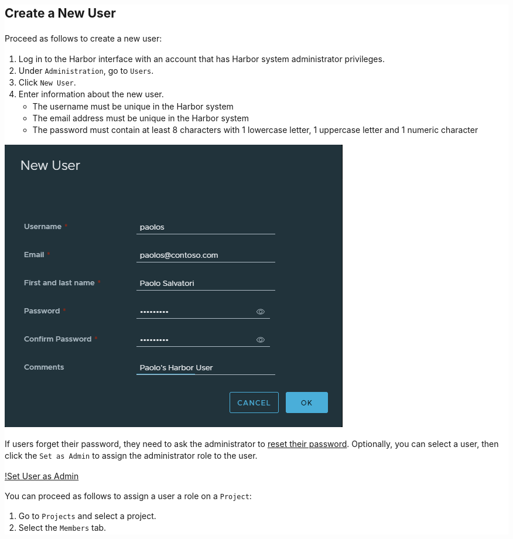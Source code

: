 ## Create a New User

Proceed as follows to create a new user:

1. Log in to the Harbor interface with an account that has Harbor system administrator privileges.
2. Under `Administration`, go to `Users`.
3. Click `New User`.
4. Enter information about the new user.
   - The username must be unique in the Harbor system
   - The email address must be unique in the Harbor system
   - The password must contain at least 8 characters with 1 lowercase letter, 1 uppercase letter and 1 numeric character

![New User](images/new-user.png)

If users forget their password, they need to ask the administrator to [reset their password](https://goharbor.io/docs/2.9.0/administration/managing-users/reset-user-password/). Optionally, you can select a user, then click the `Set as Admin` to assign the administrator role to the user.

[!Set User as Admin](./images/set-user-as-admin.png)

You can proceed as follows to assign a user a role on a `Project`:

1. Go to `Projects` and select a project.
2. Select the `Members` tab.
